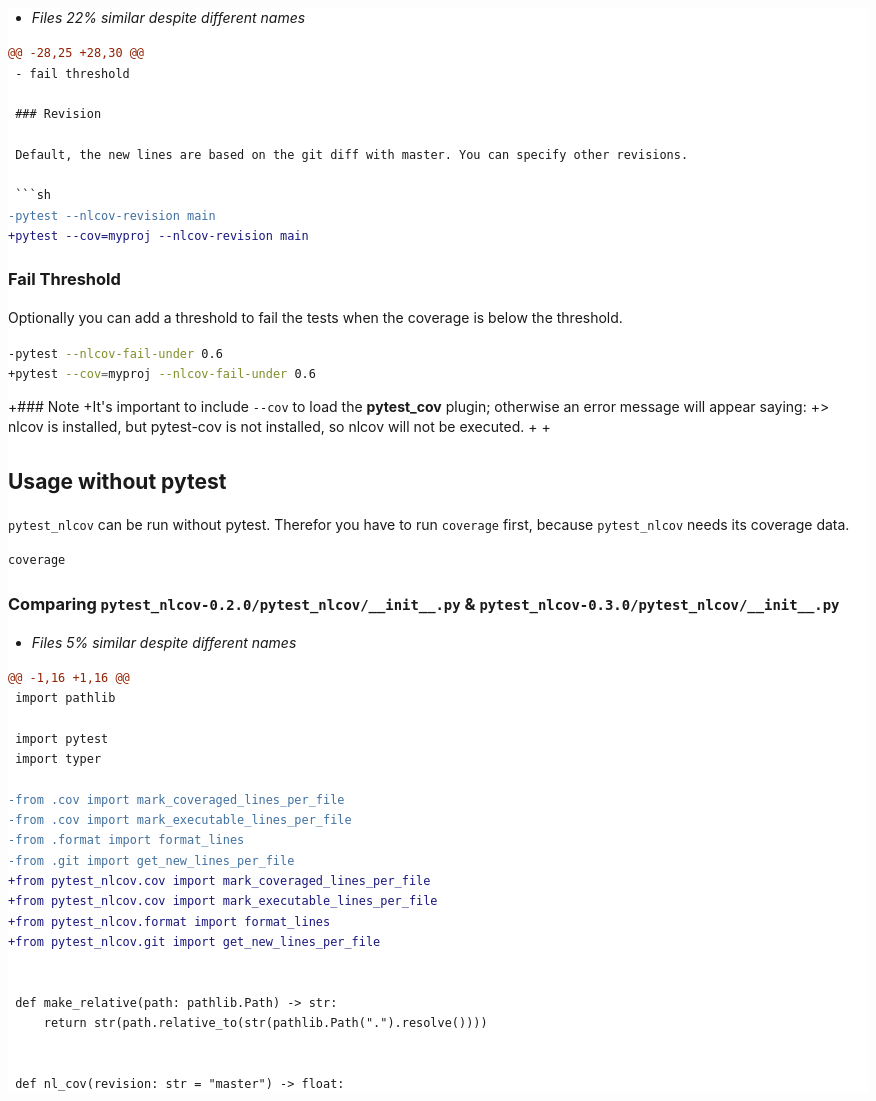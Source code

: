  * *Files 22% similar despite different names*

```diff
@@ -28,25 +28,30 @@
 - fail threshold
 
 ### Revision
 
 Default, the new lines are based on the git diff with master. You can specify other revisions.
 
 ```sh
-pytest --nlcov-revision main
+pytest --cov=myproj --nlcov-revision main
 ```
 
 ### Fail Threshold
 
 Optionally you can add a threshold to fail the tests when the coverage is below the threshold.
 
 ```sh
-pytest --nlcov-fail-under 0.6
+pytest --cov=myproj --nlcov-fail-under 0.6
 ```
 
+### Note
+It's important to include `--cov` to load the **pytest_cov** plugin; otherwise an error message will appear saying:
+> nlcov is installed, but pytest-cov is not installed, so nlcov will not be executed.
+
+
 ## Usage without pytest
 
 `pytest_nlcov` can be run without pytest. Therefor you have to run `coverage` first, because `pytest_nlcov`
 needs its coverage data.
 
 ```sh
 coverage
```

### Comparing `pytest_nlcov-0.2.0/pytest_nlcov/__init__.py` & `pytest_nlcov-0.3.0/pytest_nlcov/__init__.py`

 * *Files 5% similar despite different names*

```diff
@@ -1,16 +1,16 @@
 import pathlib
 
 import pytest
 import typer
 
-from .cov import mark_coveraged_lines_per_file
-from .cov import mark_executable_lines_per_file
-from .format import format_lines
-from .git import get_new_lines_per_file
+from pytest_nlcov.cov import mark_coveraged_lines_per_file
+from pytest_nlcov.cov import mark_executable_lines_per_file
+from pytest_nlcov.format import format_lines
+from pytest_nlcov.git import get_new_lines_per_file
 
 
 def make_relative(path: pathlib.Path) -> str:
     return str(path.relative_to(str(pathlib.Path(".").resolve())))
 
 
 def nl_cov(revision: str = "master") -> float:
```